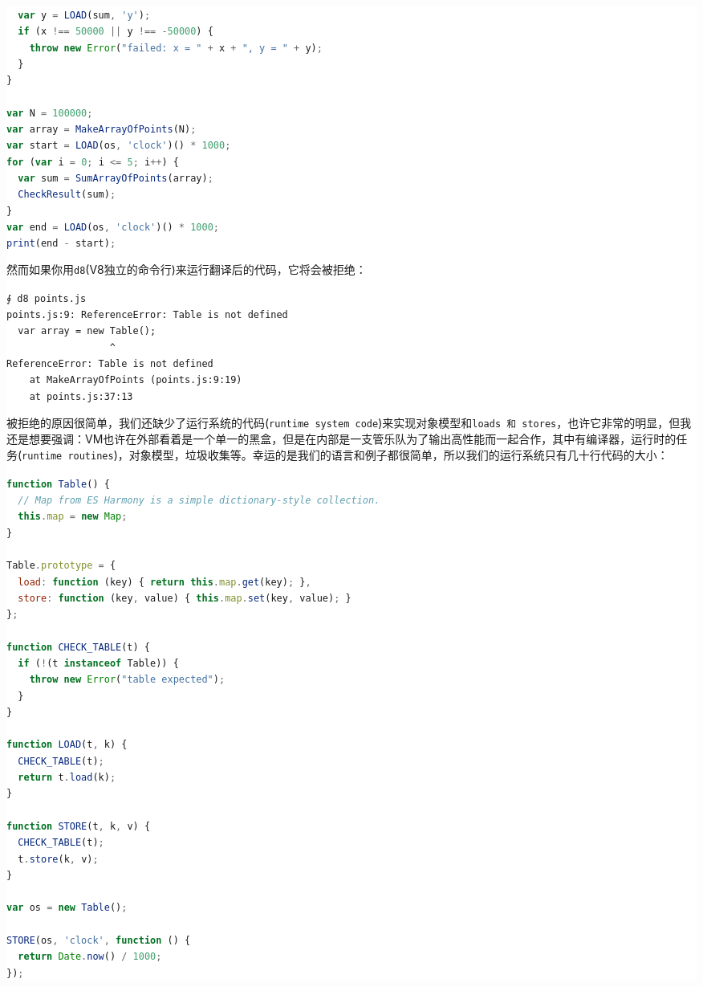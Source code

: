 ```javascript
  var y = LOAD(sum, 'y');
  if (x !== 50000 || y !== -50000) {
    throw new Error("failed: x = " + x + ", y = " + y);
  }
}

var N = 100000;
var array = MakeArrayOfPoints(N);
var start = LOAD(os, 'clock')() * 1000;
for (var i = 0; i <= 5; i++) {
  var sum = SumArrayOfPoints(array);
  CheckResult(sum);
}
var end = LOAD(os, 'clock')() * 1000;
print(end - start);
```

然而如果你用`d8`(V8独立的命令行)来运行翻译后的代码，它将会被拒绝：

```shell
∮ d8 points.js
points.js:9: ReferenceError: Table is not defined
  var array = new Table();
                  ^
ReferenceError: Table is not defined
    at MakeArrayOfPoints (points.js:9:19)
    at points.js:37:13
```

被拒绝的原因很简单，我们还缺少了运行系统的代码(`runtime system code`)来实现对象模型和`loads 和 stores`，也许它非常的明显，但我还是想要强调：VM也许在外部看着是一个单一的黑盒，但是在内部是一支管乐队为了输出高性能而一起合作，其中有编译器，运行时的任务(`runtime routines`)，对象模型，垃圾收集等。幸运的是我们的语言和例子都很简单，所以我们的运行系统只有几十行代码的大小：

```javascript
function Table() {
  // Map from ES Harmony is a simple dictionary-style collection.
  this.map = new Map;
}

Table.prototype = {
  load: function (key) { return this.map.get(key); },
  store: function (key, value) { this.map.set(key, value); }
};

function CHECK_TABLE(t) {
  if (!(t instanceof Table)) {
    throw new Error("table expected");
  }
}

function LOAD(t, k) {
  CHECK_TABLE(t);
  return t.load(k);
}

function STORE(t, k, v) {
  CHECK_TABLE(t);
  t.store(k, v);
}

var os = new Table();

STORE(os, 'clock', function () {
  return Date.now() / 1000;
});
```
